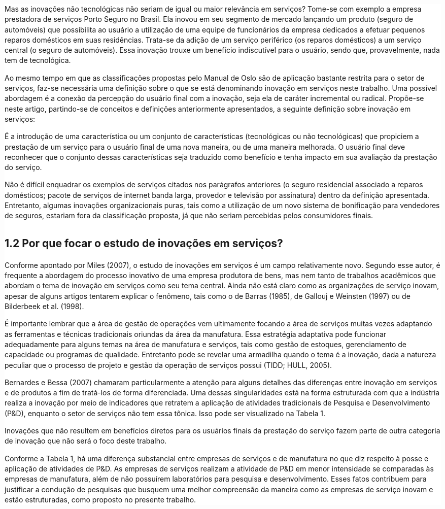 Mas as inovações não tecnológicas não seriam de igual ou maior relevância em serviços? Tome-se com exemplo a empresa prestadora de serviços Porto Seguro no Brasil. Ela inovou em seu segmento de mercado lançando um produto (seguro de automóveis) que possibilita ao usuário a utilização de uma equipe de funcionários da empresa dedicados a efetuar pequenos reparos domésticos em suas residências. Trata-se da adição de um serviço periférico (os reparos domésticos) a um serviço central (o seguro de automóveis). Essa inovação trouxe um benefício indiscutível para o usuário, sendo que, provavelmente, nada tem de tecnológica.

Ao mesmo tempo em que as classificações propostas pelo Manual de Oslo são de aplicação bastante restrita para o setor de serviços, faz-se necessária uma definição sobre o que se está denominando inovação em serviços neste trabalho. Uma possível abordagem é a conexão da percepção do usuário final com a inovação, seja ela de caráter incremental ou radical. Propõe-se neste artigo, partindo-se de conceitos e definições anteriormente apresentados, a seguinte definição sobre inovação em serviços:

É a introdução de uma característica ou um conjunto de características (tecnológicas ou não tecnológicas) que propiciem a prestação de um serviço para o usuário final de uma nova maneira, ou de uma maneira melhorada. O usuário final deve reconhecer que o conjunto dessas características seja traduzido como benefício e tenha impacto em sua avaliação da prestação do serviço.

Não é difícil enquadrar os exemplos de serviços citados nos parágrafos anteriores (o seguro residencial associado a reparos domésticos; pacote de serviços de internet banda larga, provedor e televisão por assinatura) dentro da definição apresentada. Entretanto, algumas inovações organizacionais puras, tais como a utilização de um novo sistema de bonificação para vendedores de seguros, estariam fora da classificação proposta, já que não seriam percebidas pelos consumidores finais.

## 1.2 Por que focar o estudo de inovações em serviços?

Conforme apontado por Miles (2007), o estudo de inovações em serviços é um campo relativamente novo. Segundo esse autor, é frequente a abordagem do processo inovativo de uma empresa produtora de bens, mas nem tanto de trabalhos acadêmicos que abordam o tema de inovação em serviços como seu tema central. Ainda não está claro como as organizações de serviço inovam, apesar de alguns artigos tentarem explicar o fenômeno, tais como o de Barras (1985), de Gallouj e Weinsten (1997) ou de Bilderbeek  et al. (1998).

É importante lembrar que a área de gestão de operações vem ultimamente focando a área de serviços muitas vezes adaptando as ferramentas e técnicas tradicionais oriundas da área da manufatura. Essa estratégia adaptativa pode funcionar adequadamente para alguns temas na área de manufatura e serviços, tais como gestão de estoques, gerenciamento de capacidade ou programas de qualidade. Entretanto pode se revelar uma armadilha quando o tema é a inovação, dada a natureza peculiar que o processo de projeto e gestão da operação de serviços possui (TIDD; HULL, 2005).

Bernardes e Bessa (2007) chamaram particularmente a atenção para alguns detalhes das diferenças entre inovação em serviços e de produtos a fim de tratá-los de forma diferenciada. Uma dessas singularidades está na forma estruturada com que a indústria realiza a inovação por meio de indicadores que retratem a aplicação de atividades tradicionais de Pesquisa e Desenvolvimento (P&amp;D), enquanto o setor de serviços não tem essa tônica. Isso pode ser visualizado na Tabela 1.

Inovações que não resultem em benefícios diretos para os usuários finais da prestação do serviço fazem parte de outra categoria de inovação que não será o foco deste trabalho.

Conforme a Tabela 1, há uma diferença substancial entre empresas de serviços e de manufatura no que diz respeito à posse e aplicação de atividades de P&amp;D. As empresas de serviços realizam a atividade de P&amp;D em menor intensidade se comparadas às empresas de manufatura, além de não possuírem laboratórios para pesquisa e desenvolvimento. Esses fatos contribuem para justificar a condução de pesquisas que busquem uma melhor compreensão da maneira como as empresas de serviço inovam e estão estruturadas, como proposto no presente trabalho.
